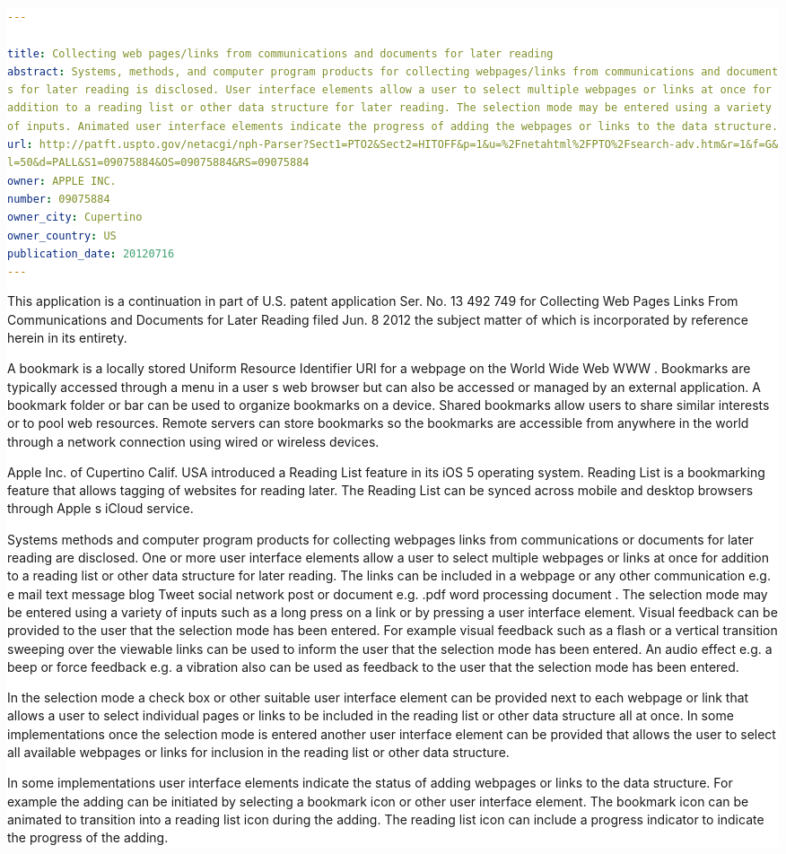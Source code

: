 ```yaml
---

title: Collecting web pages/links from communications and documents for later reading
abstract: Systems, methods, and computer program products for collecting webpages/links from communications and documents for later reading is disclosed. User interface elements allow a user to select multiple webpages or links at once for addition to a reading list or other data structure for later reading. The selection mode may be entered using a variety of inputs. Animated user interface elements indicate the progress of adding the webpages or links to the data structure.
url: http://patft.uspto.gov/netacgi/nph-Parser?Sect1=PTO2&Sect2=HITOFF&p=1&u=%2Fnetahtml%2FPTO%2Fsearch-adv.htm&r=1&f=G&l=50&d=PALL&S1=09075884&OS=09075884&RS=09075884
owner: APPLE INC.
number: 09075884
owner_city: Cupertino
owner_country: US
publication_date: 20120716
---
```

This application is a continuation in part of U.S. patent application Ser. No. 13 492 749 for Collecting Web Pages Links From Communications and Documents for Later Reading filed Jun. 8 2012 the subject matter of which is incorporated by reference herein in its entirety.

A bookmark is a locally stored Uniform Resource Identifier URI for a webpage on the World Wide Web WWW . Bookmarks are typically accessed through a menu in a user s web browser but can also be accessed or managed by an external application. A bookmark folder or bar can be used to organize bookmarks on a device. Shared bookmarks allow users to share similar interests or to pool web resources. Remote servers can store bookmarks so the bookmarks are accessible from anywhere in the world through a network connection using wired or wireless devices.

Apple Inc. of Cupertino Calif. USA introduced a Reading List feature in its iOS 5 operating system. Reading List is a bookmarking feature that allows tagging of websites for reading later. The Reading List can be synced across mobile and desktop browsers through Apple s iCloud service.

Systems methods and computer program products for collecting webpages links from communications or documents for later reading are disclosed. One or more user interface elements allow a user to select multiple webpages or links at once for addition to a reading list or other data structure for later reading. The links can be included in a webpage or any other communication e.g. e mail text message blog Tweet social network post or document e.g. .pdf word processing document . The selection mode may be entered using a variety of inputs such as a long press on a link or by pressing a user interface element. Visual feedback can be provided to the user that the selection mode has been entered. For example visual feedback such as a flash or a vertical transition sweeping over the viewable links can be used to inform the user that the selection mode has been entered. An audio effect e.g. a beep or force feedback e.g. a vibration also can be used as feedback to the user that the selection mode has been entered.

In the selection mode a check box or other suitable user interface element can be provided next to each webpage or link that allows a user to select individual pages or links to be included in the reading list or other data structure all at once. In some implementations once the selection mode is entered another user interface element can be provided that allows the user to select all available webpages or links for inclusion in the reading list or other data structure.

In some implementations user interface elements indicate the status of adding webpages or links to the data structure. For example the adding can be initiated by selecting a bookmark icon or other user interface element. The bookmark icon can be animated to transition into a reading list icon during the adding. The reading list icon can include a progress indicator to indicate the progress of the adding.
